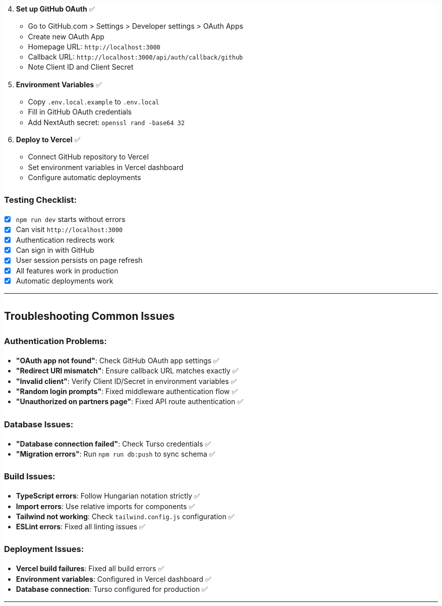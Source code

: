 4. **Set up GitHub OAuth** ✅
   - Go to GitHub.com > Settings > Developer settings > OAuth Apps
   - Create new OAuth App
   - Homepage URL: `http://localhost:3000`
   - Callback URL: `http://localhost:3000/api/auth/callback/github`
   - Note Client ID and Client Secret

5. **Environment Variables** ✅
   - Copy `.env.local.example` to `.env.local`
   - Fill in GitHub OAuth credentials
   - Add NextAuth secret: `openssl rand -base64 32`

6. **Deploy to Vercel** ✅
   - Connect GitHub repository to Vercel
   - Set environment variables in Vercel dashboard
   - Configure automatic deployments

### Testing Checklist:
- [x] `npm run dev` starts without errors
- [x] Can visit `http://localhost:3000`
- [x] Authentication redirects work
- [x] Can sign in with GitHub
- [x] User session persists on page refresh
- [x] All features work in production
- [x] Automatic deployments work

---

## Troubleshooting Common Issues

### Authentication Problems:
- **"OAuth app not found"**: Check GitHub OAuth app settings ✅
- **"Redirect URI mismatch"**: Ensure callback URL matches exactly ✅
- **"Invalid client"**: Verify Client ID/Secret in environment variables ✅
- **"Random login prompts"**: Fixed middleware authentication flow ✅
- **"Unauthorized on partners page"**: Fixed API route authentication ✅

### Database Issues:
- **"Database connection failed"**: Check Turso credentials ✅
- **"Migration errors"**: Run `npm run db:push` to sync schema ✅

### Build Issues:
- **TypeScript errors**: Follow Hungarian notation strictly ✅
- **Import errors**: Use relative imports for components ✅
- **Tailwind not working**: Check `tailwind.config.js` configuration ✅
- **ESLint errors**: Fixed all linting issues ✅

### Deployment Issues:
- **Vercel build failures**: Fixed all build errors ✅
- **Environment variables**: Configured in Vercel dashboard ✅
- **Database connection**: Turso configured for production ✅

---